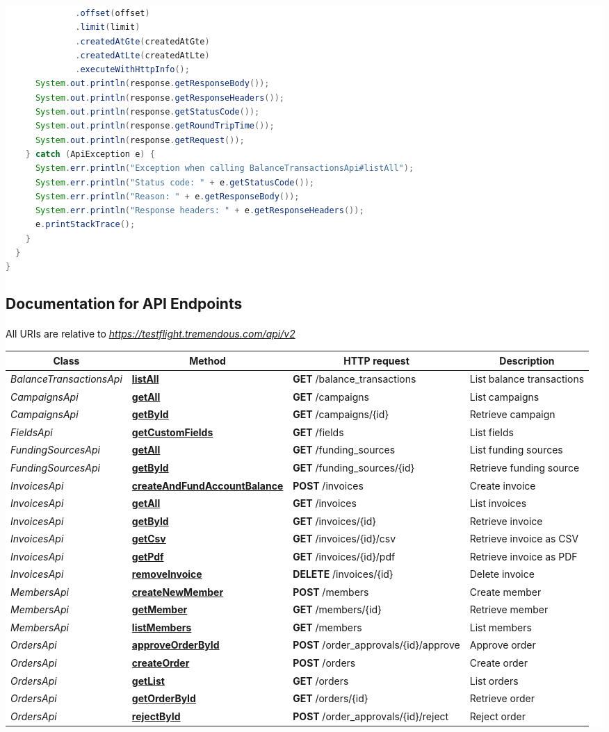 ```java
              .offset(offset)
              .limit(limit)
              .createdAtGte(createdAtGte)
              .createdAtLte(createdAtLte)
              .executeWithHttpInfo();
      System.out.println(response.getResponseBody());
      System.out.println(response.getResponseHeaders());
      System.out.println(response.getStatusCode());
      System.out.println(response.getRoundTripTime());
      System.out.println(response.getRequest());
    } catch (ApiException e) {
      System.err.println("Exception when calling BalanceTransactionsApi#listAll");
      System.err.println("Status code: " + e.getStatusCode());
      System.err.println("Reason: " + e.getResponseBody());
      System.err.println("Response headers: " + e.getResponseHeaders());
      e.printStackTrace();
    }
  }
}

```

## Documentation for API Endpoints

All URIs are relative to *https://testflight.tremendous.com/api/v2*

Class | Method | HTTP request | Description
------------ | ------------- | ------------- | -------------
*BalanceTransactionsApi* | [**listAll**](docs/BalanceTransactionsApi.md#listAll) | **GET** /balance_transactions | List balance transactions
*CampaignsApi* | [**getAll**](docs/CampaignsApi.md#getAll) | **GET** /campaigns | List campaigns
*CampaignsApi* | [**getById**](docs/CampaignsApi.md#getById) | **GET** /campaigns/{id} | Retrieve campaign
*FieldsApi* | [**getCustomFields**](docs/FieldsApi.md#getCustomFields) | **GET** /fields | List fields
*FundingSourcesApi* | [**getAll**](docs/FundingSourcesApi.md#getAll) | **GET** /funding_sources | List funding sources
*FundingSourcesApi* | [**getById**](docs/FundingSourcesApi.md#getById) | **GET** /funding_sources/{id} | Retrieve funding source
*InvoicesApi* | [**createAndFundAccountBalance**](docs/InvoicesApi.md#createAndFundAccountBalance) | **POST** /invoices | Create invoice
*InvoicesApi* | [**getAll**](docs/InvoicesApi.md#getAll) | **GET** /invoices | List invoices
*InvoicesApi* | [**getById**](docs/InvoicesApi.md#getById) | **GET** /invoices/{id} | Retrieve invoice
*InvoicesApi* | [**getCsv**](docs/InvoicesApi.md#getCsv) | **GET** /invoices/{id}/csv | Retrieve invoice as CSV
*InvoicesApi* | [**getPdf**](docs/InvoicesApi.md#getPdf) | **GET** /invoices/{id}/pdf | Retrieve invoice as PDF
*InvoicesApi* | [**removeInvoice**](docs/InvoicesApi.md#removeInvoice) | **DELETE** /invoices/{id} | Delete invoice
*MembersApi* | [**createNewMember**](docs/MembersApi.md#createNewMember) | **POST** /members | Create member
*MembersApi* | [**getMember**](docs/MembersApi.md#getMember) | **GET** /members/{id} | Retrieve member
*MembersApi* | [**listMembers**](docs/MembersApi.md#listMembers) | **GET** /members | List members
*OrdersApi* | [**approveOrderById**](docs/OrdersApi.md#approveOrderById) | **POST** /order_approvals/{id}/approve | Approve order
*OrdersApi* | [**createOrder**](docs/OrdersApi.md#createOrder) | **POST** /orders | Create order
*OrdersApi* | [**getList**](docs/OrdersApi.md#getList) | **GET** /orders | List orders
*OrdersApi* | [**getOrderById**](docs/OrdersApi.md#getOrderById) | **GET** /orders/{id} | Retrieve order
*OrdersApi* | [**rejectById**](docs/OrdersApi.md#rejectById) | **POST** /order_approvals/{id}/reject | Reject order